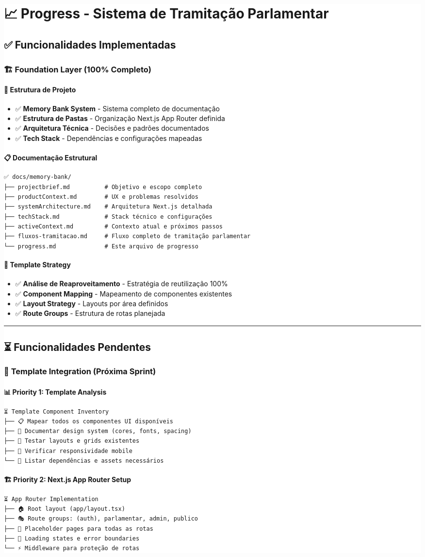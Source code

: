 # 📈 Progress - Sistema de Tramitação Parlamentar

## ✅ **Funcionalidades Implementadas**

### 🏗️ **Foundation Layer (100% Completo)**

#### 📁 **Estrutura de Projeto**
- ✅ **Memory Bank System** - Sistema completo de documentação
- ✅ **Estrutura de Pastas** - Organização Next.js App Router definida
- ✅ **Arquitetura Técnica** - Decisões e padrões documentados
- ✅ **Tech Stack** - Dependências e configurações mapeadas

#### 📋 **Documentação Estrutural**
```
✅ docs/memory-bank/
├── projectbrief.md          # Objetivo e escopo completo
├── productContext.md        # UX e problemas resolvidos
├── systemArchitecture.md    # Arquitetura Next.js detalhada
├── techStack.md             # Stack técnico e configurações
├── activeContext.md         # Contexto atual e próximos passos
├── fluxos-tramitacao.md     # Fluxo completo de tramitação parlamentar
└── progress.md              # Este arquivo de progresso
```

#### 🎯 **Template Strategy**
- ✅ **Análise de Reaproveitamento** - Estratégia de reutilização 100%
- ✅ **Component Mapping** - Mapeamento de componentes existentes
- ✅ **Layout Strategy** - Layouts por área definidos
- ✅ **Route Groups** - Estrutura de rotas planejada

---

## ⏳ **Funcionalidades Pendentes**

### 🎨 **Template Integration (Próxima Sprint)**

#### 📊 **Priority 1: Template Analysis**
```
⏳ Template Component Inventory
├── 📋 Mapear todos os componentes UI disponíveis
├── 🎨 Documentar design system (cores, fonts, spacing)
├── 🧩 Testar layouts e grids existentes
├── 📱 Verificar responsividade mobile
└── 🔗 Listar dependências e assets necessários
```

#### 🏗️ **Priority 2: Next.js App Router Setup**
```
⏳ App Router Implementation
├── 🏠 Root layout (app/layout.tsx)
├── 🎭 Route groups: (auth), parlamentar, admin, publico
├── 📄 Placeholder pages para todas as rotas
├── 🔄 Loading states e error boundaries
└── ⚡ Middleware para proteção de rotas
```
